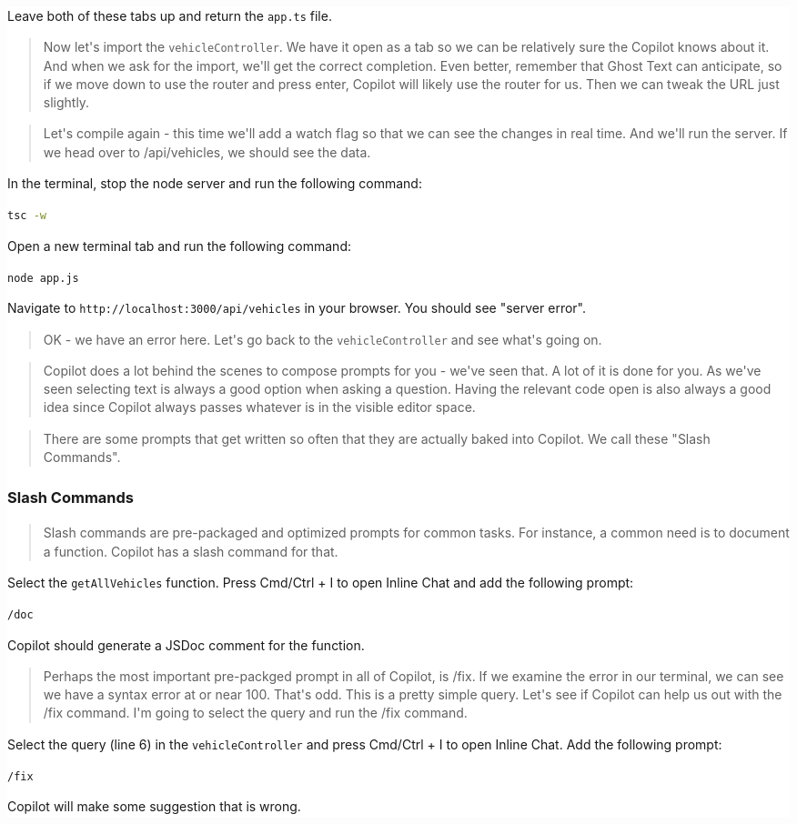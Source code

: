 Leave both of these tabs up and return the `app.ts` file. 

> Now let's import the `vehicleController`. We have it open as a tab so we can be relatively sure the Copilot knows about it. And when we ask for the import, we'll get the correct completion. Even better, remember that Ghost Text can anticipate, so if we move down to use the router and press enter, Copilot will likely use the router for us. Then we can tweak the URL just slightly.

> Let's compile again - this time we'll add a watch flag so that we can see the changes in real time. And we'll run the server. If we head over to /api/vehicles, we should see the data.

In the terminal, stop the node server and run the following command:

```bash
tsc -w
```

Open a new terminal tab and run the following command:

```bash
node app.js
```

Navigate to `http://localhost:3000/api/vehicles` in your browser. You should see "server error".

> OK - we have an error here. Let's go back to the `vehicleController` and see what's going on.

> Copilot does a lot behind the scenes to compose prompts for you - we've seen that. A lot of it is done for you. As we've seen selecting text is always a good option when asking a question. Having the relevant code open is also always a good idea since Copilot always passes whatever is in the visible editor space. 

> There are some prompts that get written so often that they are actually baked into Copilot. We call these "Slash Commands".

### Slash Commands

> Slash commands are pre-packaged and optimized prompts for common tasks. For instance, a common need is to document a function. Copilot has a slash command for that. 

Select the `getAllVehicles` function. Press Cmd/Ctrl + I to open Inline Chat and add the following prompt:

```text
/doc
```

Copilot should generate a JSDoc comment for the function.

> Perhaps the most important pre-packged prompt in all of Copilot, is /fix. If we examine the error in our terminal, we can see we have a syntax error at or near 100. That's odd. This is a pretty simple query. Let's see if Copilot can help us out with the /fix command. I'm going to select the query and run the /fix command.

Select the query (line 6) in the `vehicleController` and press Cmd/Ctrl + I to open Inline Chat. Add the following prompt:

```text
/fix
```

Copilot will make some suggestion that is wrong.
